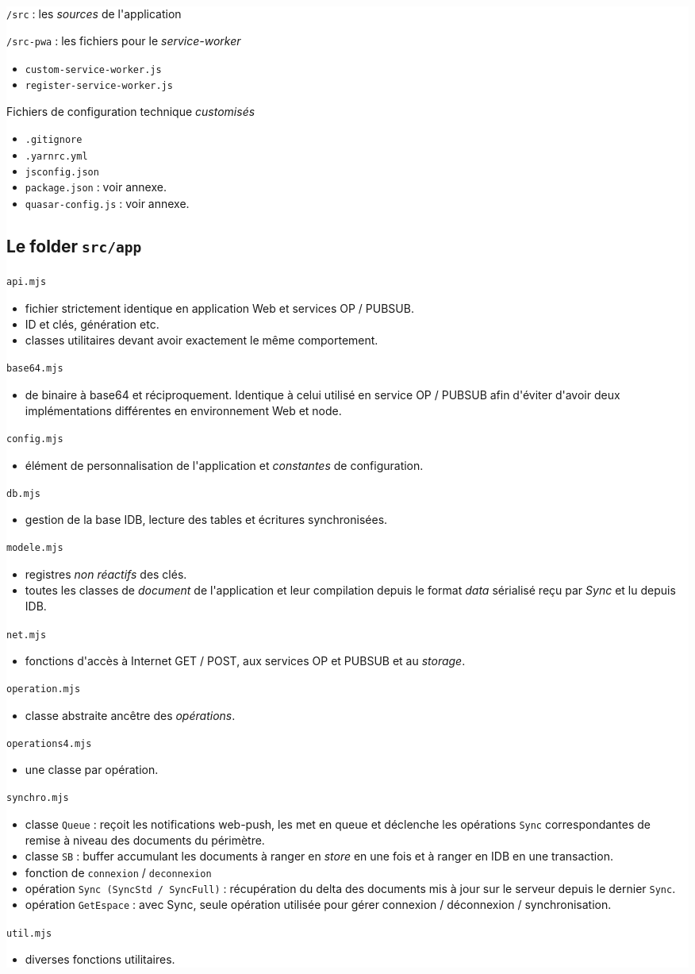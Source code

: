 `/src` : les _sources_ de l'application

`/src-pwa` : les fichiers pour le _service-worker_
  - `custom-service-worker.js`
  - `register-service-worker.js`

Fichiers de configuration technique _customisés_
- `.gitignore`
- `.yarnrc.yml`
- `jsconfig.json`
- `package.json` : voir annexe.
- `quasar-config.js` : voir annexe.

## Le folder `src/app`
`api.mjs`
- fichier strictement identique en application Web et services OP / PUBSUB.
- ID et clés, génération etc.
- classes utilitaires devant avoir exactement le même comportement.

`base64.mjs`
- de binaire à base64 et réciproquement. Identique à celui utilisé en service OP / PUBSUB afin d'éviter d'avoir deux implémentations différentes en environnement Web et node.

`config.mjs`
- élément de personnalisation de l'application et _constantes_ de configuration.

`db.mjs`
- gestion de la base IDB, lecture des tables et écritures synchronisées.

`modele.mjs`
- registres _non réactifs_ des clés.
- toutes les classes de _document_ de l'application et leur compilation depuis le format _data_ sérialisé reçu par _Sync_ et lu depuis IDB.

`net.mjs`
- fonctions d'accès à Internet GET / POST, aux services OP et PUBSUB et au _storage_.

`operation.mjs`
- classe abstraite ancêtre des _opérations_.

`operations4.mjs`
- une classe par opération.

`synchro.mjs`
- classe `Queue` : reçoit les notifications web-push, les met en queue et déclenche les opérations `Sync` correspondantes de remise à niveau des documents du périmètre.
- classe `SB` : buffer accumulant les documents à ranger en _store_ en une fois et à ranger en IDB en une transaction.
- fonction de `connexion` / `deconnexion`
- opération `Sync (SyncStd / SyncFull)` : récupération du delta des documents mis à jour sur le serveur depuis le dernier `Sync`.
- opération `GetEspace` : avec Sync, seule opération utilisée pour gérer connexion / déconnexion / synchronisation.

`util.mjs`
- diverses fonctions utilitaires.
